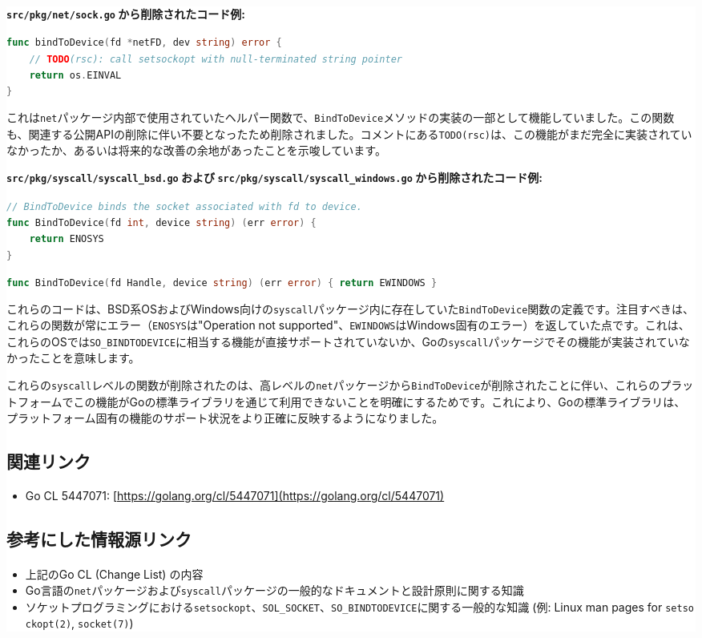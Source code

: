 **`src/pkg/net/sock.go` から削除されたコード例:**

```go
func bindToDevice(fd *netFD, dev string) error {
	// TODO(rsc): call setsockopt with null-terminated string pointer
	return os.EINVAL
}
```

これは`net`パッケージ内部で使用されていたヘルパー関数で、`BindToDevice`メソッドの実装の一部として機能していました。この関数も、関連する公開APIの削除に伴い不要となったため削除されました。コメントにある`TODO(rsc)`は、この機能がまだ完全に実装されていなかったか、あるいは将来的な改善の余地があったことを示唆しています。

**`src/pkg/syscall/syscall_bsd.go` および `src/pkg/syscall/syscall_windows.go` から削除されたコード例:**

```go
// BindToDevice binds the socket associated with fd to device.
func BindToDevice(fd int, device string) (err error) {
	return ENOSYS
}
```
```go
func BindToDevice(fd Handle, device string) (err error) { return EWINDOWS }
```

これらのコードは、BSD系OSおよびWindows向けの`syscall`パッケージ内に存在していた`BindToDevice`関数の定義です。注目すべきは、これらの関数が常にエラー（`ENOSYS`は"Operation not supported"、`EWINDOWS`はWindows固有のエラー）を返していた点です。これは、これらのOSでは`SO_BINDTODEVICE`に相当する機能が直接サポートされていないか、Goの`syscall`パッケージでその機能が実装されていなかったことを意味します。

これらの`syscall`レベルの関数が削除されたのは、高レベルの`net`パッケージから`BindToDevice`が削除されたことに伴い、これらのプラットフォームでこの機能がGoの標準ライブラリを通じて利用できないことを明確にするためです。これにより、Goの標準ライブラリは、プラットフォーム固有の機能のサポート状況をより正確に反映するようになりました。

## 関連リンク

*   Go CL 5447071: [https://golang.org/cl/5447071](https://golang.org/cl/5447071)

## 参考にした情報源リンク

*   上記のGo CL (Change List) の内容
*   Go言語の`net`パッケージおよび`syscall`パッケージの一般的なドキュメントと設計原則に関する知識
*   ソケットプログラミングにおける`setsockopt`、`SOL_SOCKET`、`SO_BINDTODEVICE`に関する一般的な知識 (例: Linux man pages for `setsockopt(2)`, `socket(7)`)
